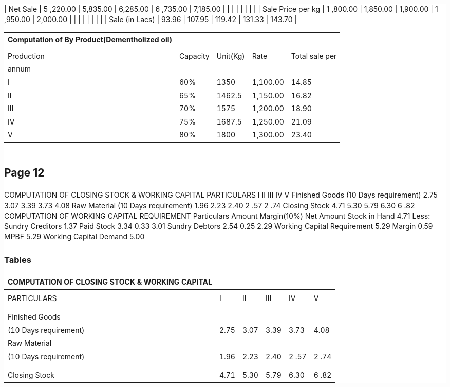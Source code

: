 | Net Sale | 5 ,220.00 | 5,835.00 | 6,285.00 | 6 ,735.00 | 7,185.00 |
|  |  |  |  |  |  |
| Sale Price per kg | 1 ,800.00 | 1,850.00 | 1,900.00 | 1 ,950.00 | 2,000.00 |
|  |  |  |  |  |  |
| Sale (in Lacs) | 93.96 | 107.95 | 119.42 | 131.33 | 143.70 |

| Computation of By Product(Dementholized oil) |  |  |  |  |
|---|---|---|---|---|
|  |  |  |  |  |
| Production | Capacity | Unit(Kg) | Rate | Total sale per
annum |
| I | 60% | 1350 | 1,100.00 | 14.85 |
| II | 65% | 1462.5 | 1,150.00 | 16.82 |
| III | 70% | 1575 | 1,200.00 | 18.90 |
| IV | 75% | 1687.5 | 1,250.00 | 21.09 |
| V | 80% | 1800 | 1,300.00 | 23.40 |

---

## Page 12

COMPUTATION OF CLOSING STOCK & WORKING CAPITAL PARTICULARS I II III IV V Finished Goods (10 Days requirement) 2.75 3.07 3.39 3.73 4.08 Raw Material (10 Days requirement) 1.96 2.23 2.40 2 .57 2 .74 Closing Stock 4.71 5.30 5.79 6.30 6 .82 COMPUTATION OF WORKING CAPITAL REQUIREMENT Particulars Amount Margin(10%) Net Amount Stock in Hand 4.71 Less: Sundry Creditors 1.37 Paid Stock 3.34 0.33 3.01 Sundry Debtors 2.54 0.25 2.29 Working Capital Requirement 5.29 Margin 0.59 MPBF 5.29 Working Capital Demand 5.00

### Tables

| COMPUTATION OF CLOSING STOCK & WORKING CAPITAL |  |  |  |  |  |
|---|---|---|---|---|---|
|  |  |  |  |  |  |
| PARTICULARS | I | II | III | IV | V |
|  |  |  |  |  |  |
|  |  |  |  |  |  |
| Finished Goods |  |  |  |  |  |
| (10 Days requirement) | 2.75 | 3.07 | 3.39 | 3.73 | 4.08 |
| Raw Material |  |  |  |  |  |
| (10 Days requirement) | 1.96 | 2.23 | 2.40 | 2 .57 | 2 .74 |
|  |  |  |  |  |  |
|  |  |  |  |  |  |
| Closing Stock | 4.71 | 5.30 | 5.79 | 6.30 | 6 .82 |
